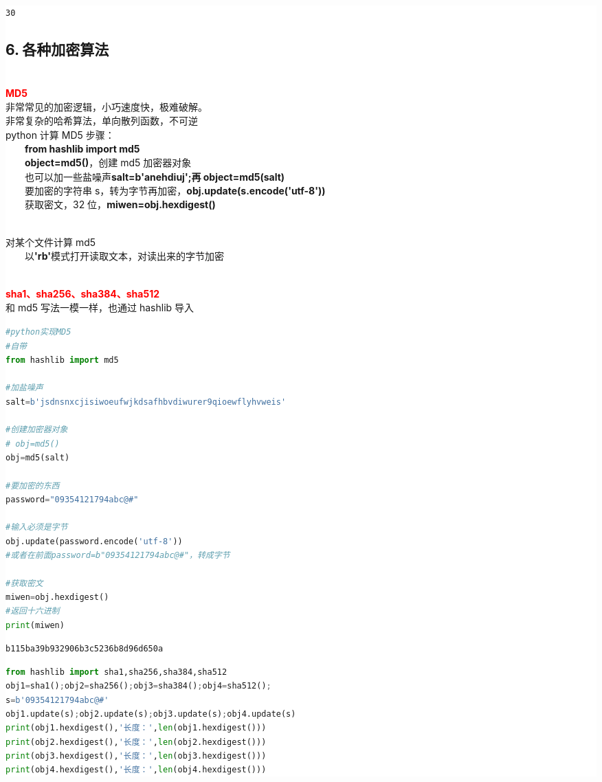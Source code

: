     30

## 6. 各种加密算法

<br/><b style="color:red">MD5</b>
<br/>非常常见的加密逻辑，小巧速度快，极难破解。
<br/>非常复杂的哈希算法，单向散列函数，不可逆
<br/>python 计算 MD5 步骤：
<br/>&emsp;&emsp;<b>from hashlib import md5</b>
<br/>&emsp;&emsp;<b>object=md5()</b>，创建 md5 加密器对象
<br/>&emsp;&emsp;也可以加一些盐噪声<b>salt=b'anehdiuj';再 object=md5(salt)</b>
<br/>&emsp;&emsp;要加密的字符串 s，转为字节再加密，<b>obj.update(s.encode('utf-8'))</b>
<br/>&emsp;&emsp;获取密文，32 位，<b>miwen=obj.hexdigest()</b>

<br/>对某个文件计算 md5
<br/>&emsp;&emsp;以<b>'rb'</b>模式打开读取文本，对读出来的字节加密

<br/><b style="color:red">sha1、sha256、sha384、sha512</b>
<br/>和 md5 写法一模一样，也通过 hashlib 导入

```python
#python实现MD5
#自带
from hashlib import md5

#加盐噪声
salt=b'jsdnsnxcjisiwoeufwjkdsafhbvdiwurer9qioewflyhvweis'

#创建加密器对象
# obj=md5()
obj=md5(salt)

#要加密的东西
password="09354121794abc@#"

#输入必须是字节
obj.update(password.encode('utf-8'))
#或者在前面password=b"09354121794abc@#"，转成字节

#获取密文
miwen=obj.hexdigest()
#返回十六进制
print(miwen)
```

    b115ba39b932906b3c5236b8d96d650a

```python
from hashlib import sha1,sha256,sha384,sha512
obj1=sha1();obj2=sha256();obj3=sha384();obj4=sha512();
s=b'09354121794abc@#'
obj1.update(s);obj2.update(s);obj3.update(s);obj4.update(s)
print(obj1.hexdigest(),'长度：',len(obj1.hexdigest()))
print(obj2.hexdigest(),'长度：',len(obj2.hexdigest()))
print(obj3.hexdigest(),'长度：',len(obj3.hexdigest()))
print(obj4.hexdigest(),'长度：',len(obj4.hexdigest()))
```
